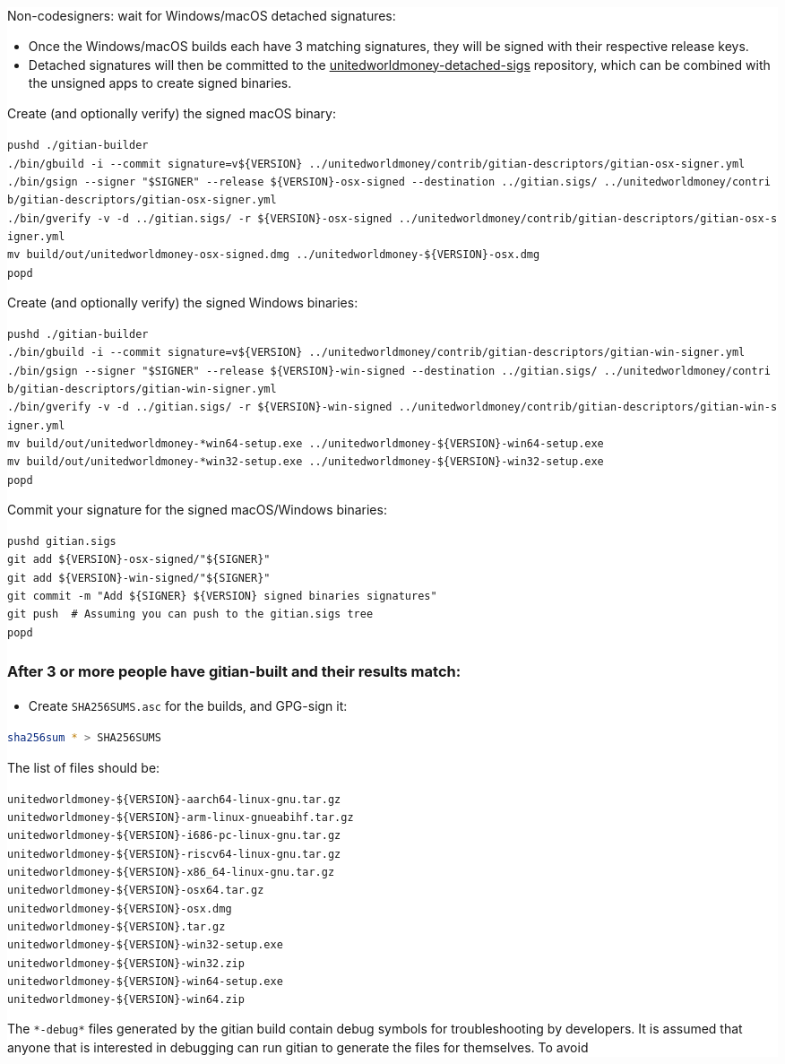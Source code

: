 Non-codesigners: wait for Windows/macOS detached signatures:

- Once the Windows/macOS builds each have 3 matching signatures, they will be signed with their respective release keys.
- Detached signatures will then be committed to the [unitedworldmoney-detached-sigs](https://github.com/unitedworldmoney-Project/unitedworldmoney-detached-sigs) repository, which can be combined with the unsigned apps to create signed binaries.

Create (and optionally verify) the signed macOS binary:

    pushd ./gitian-builder
    ./bin/gbuild -i --commit signature=v${VERSION} ../unitedworldmoney/contrib/gitian-descriptors/gitian-osx-signer.yml
    ./bin/gsign --signer "$SIGNER" --release ${VERSION}-osx-signed --destination ../gitian.sigs/ ../unitedworldmoney/contrib/gitian-descriptors/gitian-osx-signer.yml
    ./bin/gverify -v -d ../gitian.sigs/ -r ${VERSION}-osx-signed ../unitedworldmoney/contrib/gitian-descriptors/gitian-osx-signer.yml
    mv build/out/unitedworldmoney-osx-signed.dmg ../unitedworldmoney-${VERSION}-osx.dmg
    popd

Create (and optionally verify) the signed Windows binaries:

    pushd ./gitian-builder
    ./bin/gbuild -i --commit signature=v${VERSION} ../unitedworldmoney/contrib/gitian-descriptors/gitian-win-signer.yml
    ./bin/gsign --signer "$SIGNER" --release ${VERSION}-win-signed --destination ../gitian.sigs/ ../unitedworldmoney/contrib/gitian-descriptors/gitian-win-signer.yml
    ./bin/gverify -v -d ../gitian.sigs/ -r ${VERSION}-win-signed ../unitedworldmoney/contrib/gitian-descriptors/gitian-win-signer.yml
    mv build/out/unitedworldmoney-*win64-setup.exe ../unitedworldmoney-${VERSION}-win64-setup.exe
    mv build/out/unitedworldmoney-*win32-setup.exe ../unitedworldmoney-${VERSION}-win32-setup.exe
    popd

Commit your signature for the signed macOS/Windows binaries:

    pushd gitian.sigs
    git add ${VERSION}-osx-signed/"${SIGNER}"
    git add ${VERSION}-win-signed/"${SIGNER}"
    git commit -m "Add ${SIGNER} ${VERSION} signed binaries signatures"
    git push  # Assuming you can push to the gitian.sigs tree
    popd

### After 3 or more people have gitian-built and their results match:

- Create `SHA256SUMS.asc` for the builds, and GPG-sign it:

```bash
sha256sum * > SHA256SUMS
```

The list of files should be:
```
unitedworldmoney-${VERSION}-aarch64-linux-gnu.tar.gz
unitedworldmoney-${VERSION}-arm-linux-gnueabihf.tar.gz
unitedworldmoney-${VERSION}-i686-pc-linux-gnu.tar.gz
unitedworldmoney-${VERSION}-riscv64-linux-gnu.tar.gz
unitedworldmoney-${VERSION}-x86_64-linux-gnu.tar.gz
unitedworldmoney-${VERSION}-osx64.tar.gz
unitedworldmoney-${VERSION}-osx.dmg
unitedworldmoney-${VERSION}.tar.gz
unitedworldmoney-${VERSION}-win32-setup.exe
unitedworldmoney-${VERSION}-win32.zip
unitedworldmoney-${VERSION}-win64-setup.exe
unitedworldmoney-${VERSION}-win64.zip
```
The `*-debug*` files generated by the gitian build contain debug symbols
for troubleshooting by developers. It is assumed that anyone that is interested
in debugging can run gitian to generate the files for themselves. To avoid